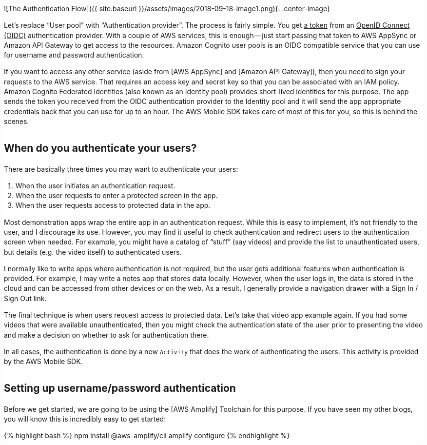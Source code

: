 ![The Authentication Flow]({{ site.baseurl }}/assets/images/2018-09-18-image1.png){: .center-image}

Let’s replace “User pool” with “Authentication provider”. The process is fairly simple. You get [a token](https://en.wikipedia.org/wiki/JSON_Web_Token) from an [OpenID Connect (OIDC)](https://openid.net/connect/) authentication provider. With a couple of AWS services, this is enough — just start passing that token to AWS AppSync or Amazon API Gateway to get access to the resources. Amazon Cognito user pools is an OIDC compatible service that you can use for username and password authentication.

If you want to access any other service (aside from [AWS AppSync] and [Amazon API Gateway]), then you need to sign your requests to the AWS service. That requires an access key and secret key so that you can be associated with an IAM policy. Amazon Cognito Federated Identities (also known as an Identity pool) provides short-lived identities for this purpose. The app sends the token you received from the OIDC authentication provider to the Identity pool and it will send the app appropriate credentials back that you can use for up to an hour. The AWS Mobile SDK takes care of most of this for you, so this is behind the scenes.

## When do you authenticate your users?

There are basically three times you may want to authenticate your users:

1. When the user initiates an authentication request.
2. When the user requests to enter a protected screen in the app.
3. When the user requests access to protected data in the app.

Most demonstration apps wrap the entire app in an authentication request. While this is easy to implement, it’s not friendly to the user, and I discourage its use. However, you may find it useful to check authentication and redirect users to the authentication screen when needed. For example, you might have a catalog of “stuff” (say videos) and provide the list to unauthenticated users, but details (e.g. the video itself) to authenticated users.

I normally like to write apps where authentication is not required, but the user gets additional features when authentication is provided. For example, I may write a notes app that stores data locally. However, when the user logs in, the data is stored in the cloud and can be accessed from other devices or on the web. As a result, I generally provide a navigation drawer with a Sign In / Sign Out link.

The final technique is when users request access to protected data. Let’s take that video app example again. If you had some videos that were available unauthenticated, then you might check the authentication state of the user prior to presenting the video and make a decision on whether to ask for authentication there.

In all cases, the authentication is done by a new `Activity` that does the work of authenticating the users. This activity is provided by the AWS Mobile SDK.

## Setting up username/password authentication

Before we get started, we are going to be using the [AWS Amplify] Toolchain for this purpose. If you have seen my other blogs, you will know this is incredibly easy to get started:

{% highlight bash %}
npm install @aws-amplify/cli
amplify configure
{% endhighlight %}
